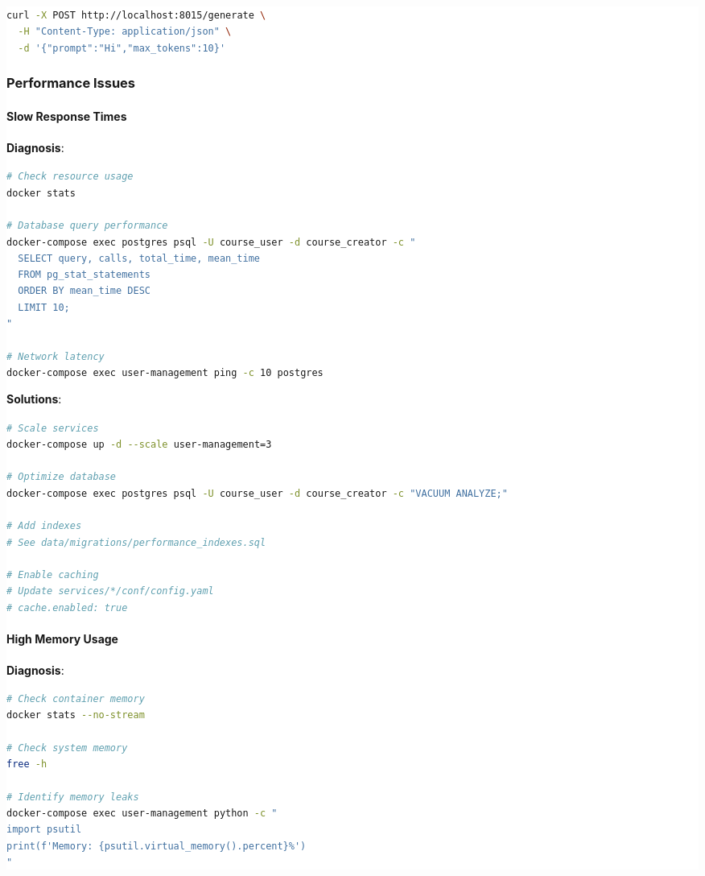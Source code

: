 ```bash
curl -X POST http://localhost:8015/generate \
  -H "Content-Type: application/json" \
  -d '{"prompt":"Hi","max_tokens":10}'
```

### Performance Issues

#### Slow Response Times

**Diagnosis**:
```bash
# Check resource usage
docker stats

# Database query performance
docker-compose exec postgres psql -U course_user -d course_creator -c "
  SELECT query, calls, total_time, mean_time
  FROM pg_stat_statements
  ORDER BY mean_time DESC
  LIMIT 10;
"

# Network latency
docker-compose exec user-management ping -c 10 postgres
```

**Solutions**:
```bash
# Scale services
docker-compose up -d --scale user-management=3

# Optimize database
docker-compose exec postgres psql -U course_user -d course_creator -c "VACUUM ANALYZE;"

# Add indexes
# See data/migrations/performance_indexes.sql

# Enable caching
# Update services/*/conf/config.yaml
# cache.enabled: true
```

#### High Memory Usage

**Diagnosis**:
```bash
# Check container memory
docker stats --no-stream

# Check system memory
free -h

# Identify memory leaks
docker-compose exec user-management python -c "
import psutil
print(f'Memory: {psutil.virtual_memory().percent}%')
"
```
